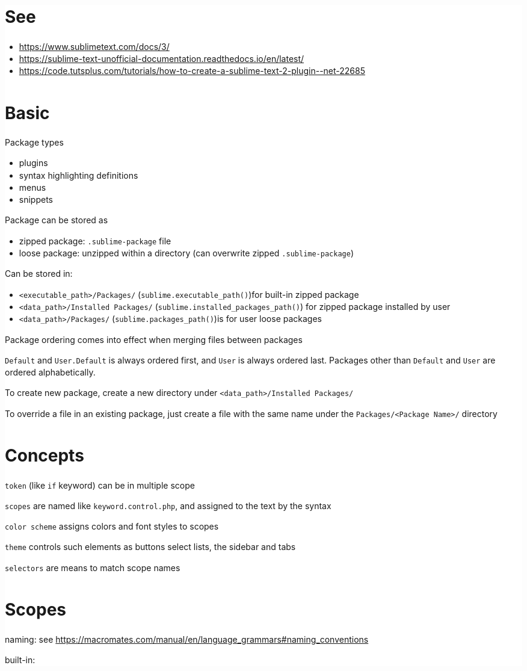 # See

- <https://www.sublimetext.com/docs/3/>
- <https://sublime-text-unofficial-documentation.readthedocs.io/en/latest/>
- <https://code.tutsplus.com/tutorials/how-to-create-a-sublime-text-2-plugin--net-22685>

# Basic

Package types

- plugins
- syntax highlighting definitions
- menus
- snippets

Package can be stored as

- zipped package: `.sublime-package` file
- loose package: unzipped within a directory (can overwrite zipped `.sublime-package`)

Can be stored in:

- `<executable_path>/Packages/` (`sublime.executable_path()`)for built-in zipped package
- `<data_path>/Installed Packages/` (`sublime.installed_packages_path()`) for zipped package installed by user
- `<data_path>/Packages/` (`sublime.packages_path()`)is for user loose packages

Package ordering comes into effect when merging files between packages

`Default` and `User.Default` is always ordered first, and `User` is always ordered last. Packages other than `Default` and `User` are ordered alphabetically.

To create new package, create a new directory under `<data_path>/Installed Packages/`

To override a file in an existing package, just create a file with the same name under the `Packages/<Package Name>/` directory

# Concepts

`token` (like `if` keyword) can be in multiple scope

`scopes` are named like `keyword.control.php`, and assigned to the text by the syntax

`color scheme` assigns colors and font styles to scopes

`theme` controls such elements as buttons select lists, the sidebar and tabs

`selectors` are means to match scope names

# Scopes

naming: see <https://macromates.com/manual/en/language_grammars#naming_conventions>

built-in:
